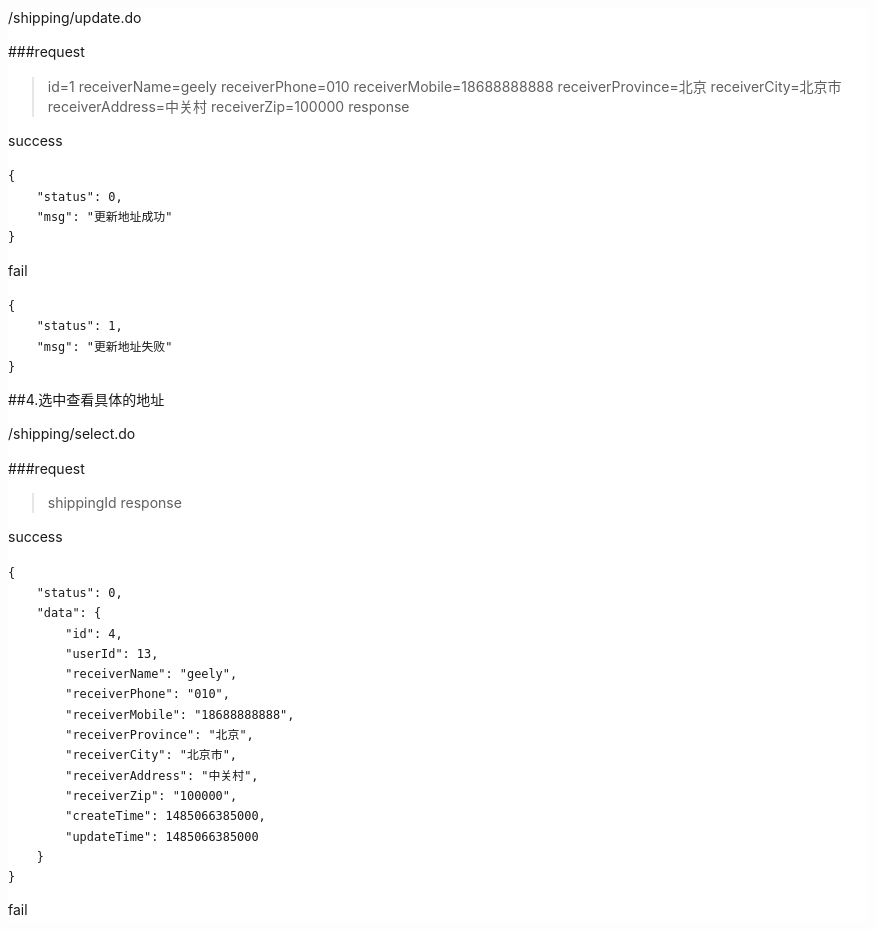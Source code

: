 /shipping/update.do

###request

>id=1
receiverName=geely
receiverPhone=010
receiverMobile=18688888888
receiverProvince=北京
receiverCity=北京市
receiverAddress=中关村
receiverZip=100000
response

success

    {
        "status": 0,
        "msg": "更新地址成功"
    }
fail

    {
        "status": 1,
        "msg": "更新地址失败"
    }

##4.选中查看具体的地址

/shipping/select.do

###request

>shippingId
response

success

    {
        "status": 0,
        "data": {
            "id": 4,
            "userId": 13,
            "receiverName": "geely",
            "receiverPhone": "010",
            "receiverMobile": "18688888888",
            "receiverProvince": "北京",
            "receiverCity": "北京市",
            "receiverAddress": "中关村",
            "receiverZip": "100000",
            "createTime": 1485066385000,
            "updateTime": 1485066385000
        }
    }
fail
